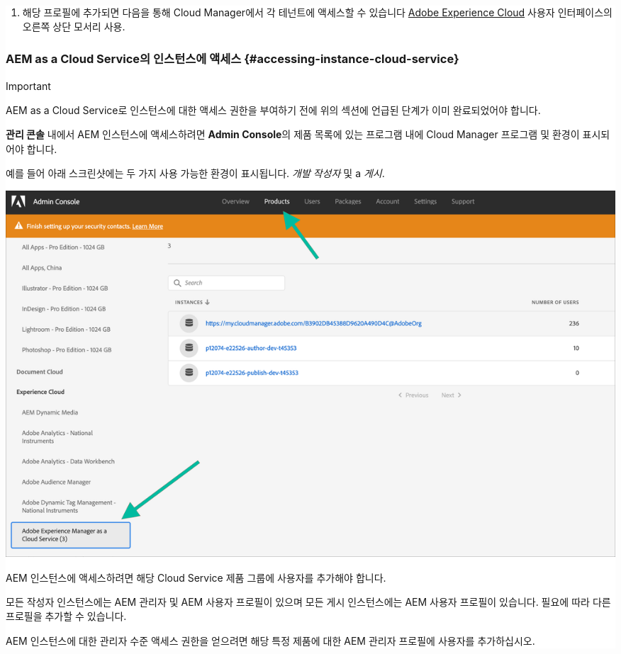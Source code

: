
1. 해당 프로필에 추가되면 다음을 통해 Cloud Manager에서 각 테넌트에 액세스할 수 있습니다 [Adobe Experience Cloud](https://my.cloudmanager.adobe.com) 사용자 인터페이스의 오른쪽 상단 모서리 사용.


### AEM as a Cloud Service의 인스턴스에 액세스 {#accessing-instance-cloud-service}

>[!IMPORTANT]
>AEM as a Cloud Service로 인스턴스에 대한 액세스 권한을 부여하기 전에 위의 섹션에 언급된 단계가 이미 완료되었어야 합니다.

**관리 콘솔** 내에서 AEM 인스턴스에 액세스하려면 **Admin Console**&#x200B;의 제품 목록에 있는 프로그램 내에 Cloud Manager 프로그램 및 환경이 표시되어야 합니다.

예를 들어 아래 스크린샷에는 두 가지 사용 가능한 환경이 표시됩니다. *개발 작성자* 및 a *게시*.

![ACL3](/help/security/assets/ims19.png)

AEM 인스턴스에 액세스하려면 해당 Cloud Service 제품 그룹에 사용자를 추가해야 합니다.

모든 작성자 인스턴스에는 AEM 관리자 및 AEM 사용자 프로필이 있으며 모든 게시 인스턴스에는 AEM 사용자 프로필이 있습니다. 필요에 따라 다른 프로필을 추가할 수 있습니다.

AEM 인스턴스에 대한 관리자 수준 액세스 권한을 얻으려면 해당 특정 제품에 대한 AEM 관리자 프로필에 사용자를 추가하십시오.
